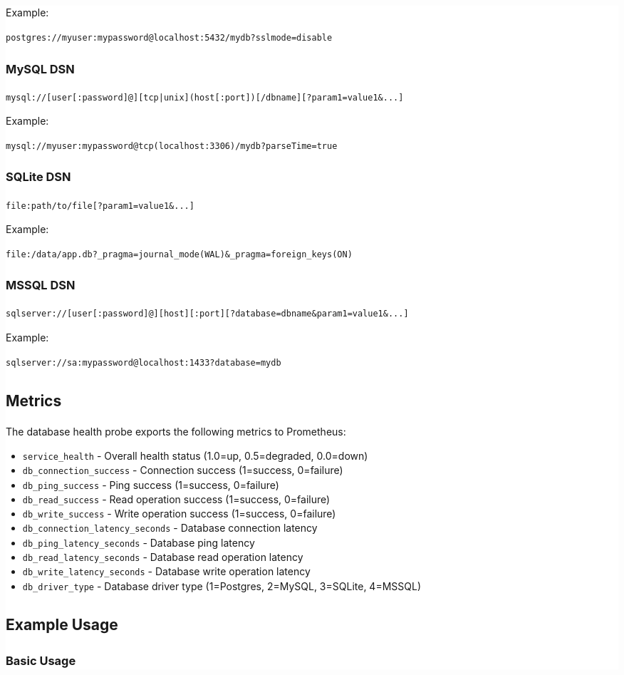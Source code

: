 Example:
```
postgres://myuser:mypassword@localhost:5432/mydb?sslmode=disable
```

### MySQL DSN

```
mysql://[user[:password]@][tcp|unix](host[:port])[/dbname][?param1=value1&...]
```

Example:
```
mysql://myuser:mypassword@tcp(localhost:3306)/mydb?parseTime=true
```

### SQLite DSN

```
file:path/to/file[?param1=value1&...]
```

Example:
```
file:/data/app.db?_pragma=journal_mode(WAL)&_pragma=foreign_keys(ON)
```

### MSSQL DSN

```
sqlserver://[user[:password]@][host][:port][?database=dbname&param1=value1&...]
```

Example:
```
sqlserver://sa:mypassword@localhost:1433?database=mydb
```

## Metrics

The database health probe exports the following metrics to Prometheus:

- `service_health` - Overall health status (1.0=up, 0.5=degraded, 0.0=down)
- `db_connection_success` - Connection success (1=success, 0=failure)
- `db_ping_success` - Ping success (1=success, 0=failure)
- `db_read_success` - Read operation success (1=success, 0=failure)
- `db_write_success` - Write operation success (1=success, 0=failure)
- `db_connection_latency_seconds` - Database connection latency
- `db_ping_latency_seconds` - Database ping latency
- `db_read_latency_seconds` - Database read operation latency
- `db_write_latency_seconds` - Database write operation latency
- `db_driver_type` - Database driver type (1=Postgres, 2=MySQL, 3=SQLite, 4=MSSQL)

## Example Usage

### Basic Usage
